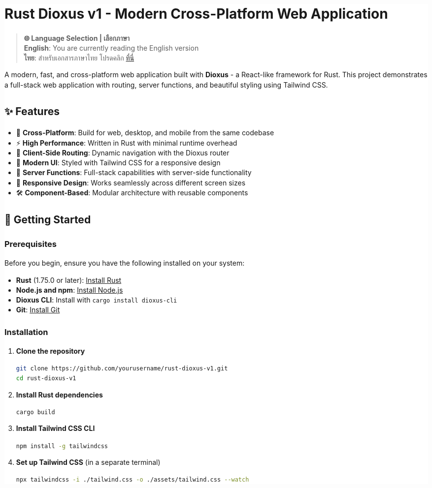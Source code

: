 # Rust Dioxus v1 - Modern Cross-Platform Web Application

> **🌐 Language Selection | เลือกภาษา**  
> **English**: You are currently reading the English version  
> **ไทย**: สำหรับเอกสารภาษาไทย โปรดคลิก [ที่นี่](#thai-version--เวอร์ชันภาษาไทย)

A modern, fast, and cross-platform web application built with **Dioxus** - a React-like framework for Rust. This project demonstrates a full-stack web application with routing, server functions, and beautiful styling using Tailwind CSS.

## ✨ Features

- 🚀 **Cross-Platform**: Build for web, desktop, and mobile from the same codebase
- ⚡ **High Performance**: Written in Rust with minimal runtime overhead
- 🧭 **Client-Side Routing**: Dynamic navigation with the Dioxus router
- 🎨 **Modern UI**: Styled with Tailwind CSS for a responsive design
- 🔄 **Server Functions**: Full-stack capabilities with server-side functionality
- 📱 **Responsive Design**: Works seamlessly across different screen sizes
- 🛠️ **Component-Based**: Modular architecture with reusable components

## 🚀 Getting Started

### Prerequisites

Before you begin, ensure you have the following installed on your system:

- **Rust** (1.75.0 or later): [Install Rust](https://rustup.rs/)
- **Node.js and npm**: [Install Node.js](https://nodejs.org/)
- **Dioxus CLI**: Install with `cargo install dioxus-cli`
- **Git**: [Install Git](https://git-scm.com/)

### Installation

1. **Clone the repository**
   ```bash
   git clone https://github.com/yourusername/rust-dioxus-v1.git
   cd rust-dioxus-v1
   ```

2. **Install Rust dependencies**
   ```bash
   cargo build
   ```

3. **Install Tailwind CSS CLI**
   ```bash
   npm install -g tailwindcss
   ```

4. **Set up Tailwind CSS** (in a separate terminal)
   ```bash
   npx tailwindcss -i ./tailwind.css -o ./assets/tailwind.css --watch
   ```
